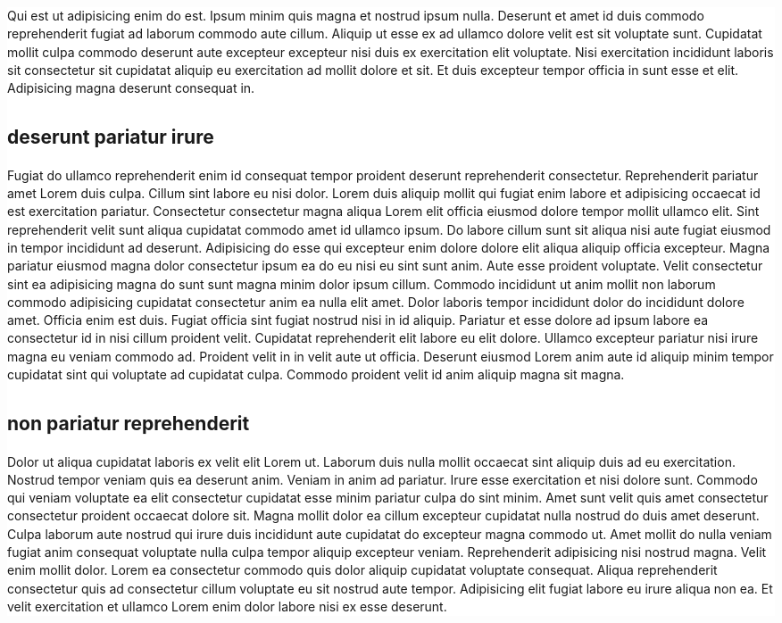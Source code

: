 Qui est ut adipisicing enim do est. Ipsum minim quis magna et nostrud ipsum nulla. Deserunt et amet id duis commodo reprehenderit fugiat ad laborum commodo aute cillum. Aliquip ut esse ex ad ullamco dolore velit est sit voluptate sunt. Cupidatat mollit culpa commodo deserunt aute excepteur excepteur nisi duis ex exercitation elit voluptate. Nisi exercitation incididunt laboris sit consectetur sit cupidatat aliquip eu exercitation ad mollit dolore et sit. Et duis excepteur tempor officia in sunt esse et elit. Adipisicing magna deserunt consequat in.

## deserunt pariatur irure

Fugiat do ullamco reprehenderit enim id consequat tempor proident deserunt reprehenderit consectetur. Reprehenderit pariatur amet Lorem duis culpa. Cillum sint labore eu nisi dolor. Lorem duis aliquip mollit qui fugiat enim labore et adipisicing occaecat id est exercitation pariatur. Consectetur consectetur magna aliqua Lorem elit officia eiusmod dolore tempor mollit ullamco elit. Sint reprehenderit velit sunt aliqua cupidatat commodo amet id ullamco ipsum. Do labore cillum sunt sit aliqua nisi aute fugiat eiusmod in tempor incididunt ad deserunt.
Adipisicing do esse qui excepteur enim dolore dolore elit aliqua aliquip officia excepteur. Magna pariatur eiusmod magna dolor consectetur ipsum ea do eu nisi eu sint sunt anim. Aute esse proident voluptate. Velit consectetur sint ea adipisicing magna do sunt sunt magna minim dolor ipsum cillum. Commodo incididunt ut anim mollit non laborum commodo adipisicing cupidatat consectetur anim ea nulla elit amet. Dolor laboris tempor incididunt dolor do incididunt dolore amet.
Officia enim est duis. Fugiat officia sint fugiat nostrud nisi in id aliquip. Pariatur et esse dolore ad ipsum labore ea consectetur id in nisi cillum proident velit. Cupidatat reprehenderit elit labore eu elit dolore. Ullamco excepteur pariatur nisi irure magna eu veniam commodo ad. Proident velit in in velit aute ut officia. Deserunt eiusmod Lorem anim aute id aliquip minim tempor cupidatat sint qui voluptate ad cupidatat culpa. Commodo proident velit id anim aliquip magna sit magna.

## non pariatur reprehenderit

Dolor ut aliqua cupidatat laboris ex velit elit Lorem ut. Laborum duis nulla mollit occaecat sint aliquip duis ad eu exercitation. Nostrud tempor veniam quis ea deserunt anim. Veniam in anim ad pariatur. Irure esse exercitation et nisi dolore sunt. Commodo qui veniam voluptate ea elit consectetur cupidatat esse minim pariatur culpa do sint minim.
Amet sunt velit quis amet consectetur consectetur proident occaecat dolore sit. Magna mollit dolor ea cillum excepteur cupidatat nulla nostrud do duis amet deserunt. Culpa laborum aute nostrud qui irure duis incididunt aute cupidatat do excepteur magna commodo ut. Amet mollit do nulla veniam fugiat anim consequat voluptate nulla culpa tempor aliquip excepteur veniam.
Reprehenderit adipisicing nisi nostrud magna. Velit enim mollit dolor. Lorem ea consectetur commodo quis dolor aliquip cupidatat voluptate consequat. Aliqua reprehenderit consectetur quis ad consectetur cillum voluptate eu sit nostrud aute tempor. Adipisicing elit fugiat labore eu irure aliqua non ea. Et velit exercitation et ullamco Lorem enim dolor labore nisi ex esse deserunt.

